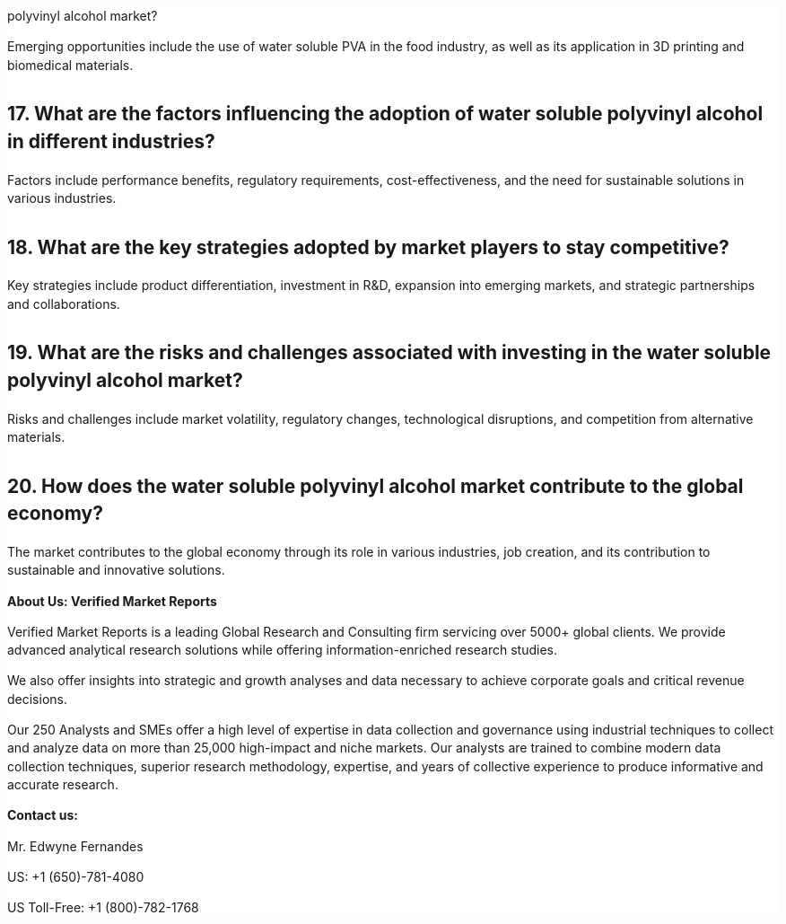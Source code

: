 polyvinyl alcohol market?</h2><p>Emerging opportunities include the use of water soluble PVA in the food industry, as well as its application in 3D printing and biomedical materials.</p><h2>17. What are the factors influencing the adoption of water soluble polyvinyl alcohol in different industries?</h2><p>Factors include performance benefits, regulatory requirements, cost-effectiveness, and the need for sustainable solutions in various industries.</p><h2>18. What are the key strategies adopted by market players to stay competitive?</h2><p>Key strategies include product differentiation, investment in R&D, expansion into emerging markets, and strategic partnerships and collaborations.</p><h2>19. What are the risks and challenges associated with investing in the water soluble polyvinyl alcohol market?</h2><p>Risks and challenges include market volatility, regulatory changes, technological disruptions, and competition from alternative materials.</p><h2>20. How does the water soluble polyvinyl alcohol market contribute to the global economy?</h2><p>The market contributes to the global economy through its role in various industries, job creation, and its contribution to sustainable and innovative solutions.</p></body></html><p id="" class=""><strong>About Us: Verified Market Reports</strong></p><p id="" class="">Verified Market Reports is a leading Global Research and Consulting firm servicing over 5000+ global clients. We provide advanced analytical research solutions while offering information-enriched research studies.</p><p id="" class="">We also offer insights into strategic and growth analyses and data necessary to achieve corporate goals and critical revenue decisions.</p><p id="" class="">Our 250 Analysts and SMEs offer a high level of expertise in data collection and governance using industrial techniques to collect and analyze data on more than 25,000 high-impact and niche markets. Our analysts are trained to combine modern data collection techniques, superior research methodology, expertise, and years of collective experience to produce informative and accurate research.</p><p id="" class=""><strong>Contact us:</strong></p><p id="" class="">Mr. Edwyne Fernandes</p><p id="" class="">US: +1 (650)-781-4080</p><p id="" class="">US Toll-Free: +1 (800)-782-1768</p>
